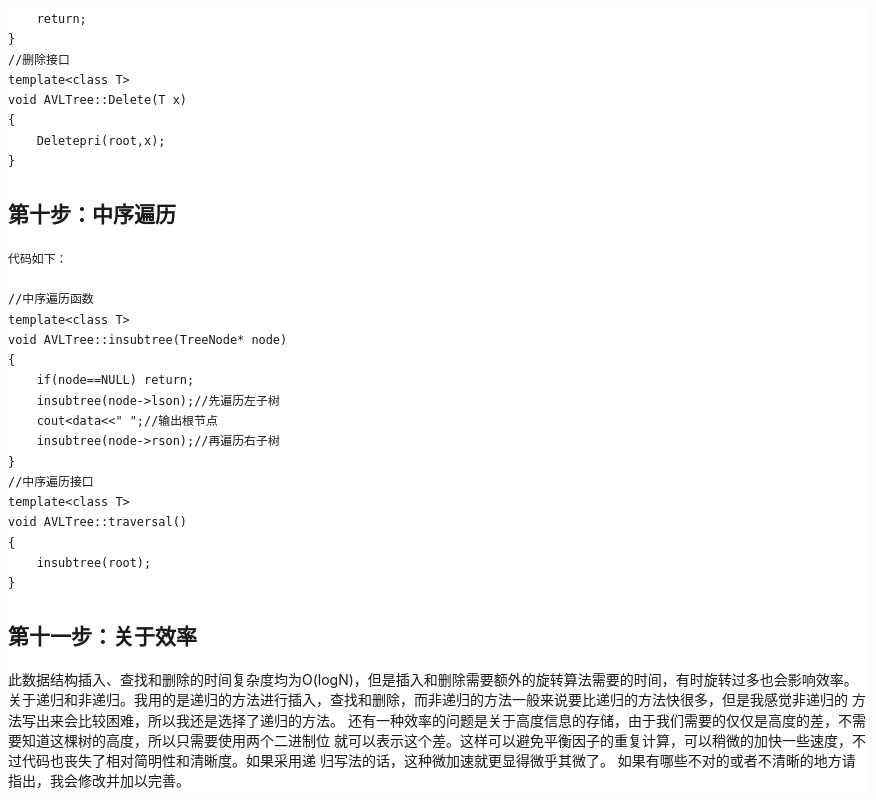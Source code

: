 		return;
	}
	//删除接口
	template<class T>
	void AVLTree::Delete(T x)
	{
		Deletepri(root,x);
	}

## 第十步：中序遍历
	代码如下：

	//中序遍历函数
	template<class T>
	void AVLTree::insubtree(TreeNode* node)
	{
		if(node==NULL) return;
		insubtree(node->lson);//先遍历左子树
		cout<data<<" ";//输出根节点
		insubtree(node->rson);//再遍历右子树
	}
	//中序遍历接口
	template<class T>
	void AVLTree::traversal()
	{
		insubtree(root);
	}

## 第十一步：关于效率
此数据结构插入、查找和删除的时间复杂度均为O(logN)，但是插入和删除需要额外的旋转算法需要的时间，有时旋转过多也会影响效率。
关于递归和非递归。我用的是递归的方法进行插入，查找和删除，而非递归的方法一般来说要比递归的方法快很多，但是我感觉非递归的
方法写出来会比较困难，所以我还是选择了递归的方法。
还有一种效率的问题是关于高度信息的存储，由于我们需要的仅仅是高度的差，不需要知道这棵树的高度，所以只需要使用两个二进制位
就可以表示这个差。这样可以避免平衡因子的重复计算，可以稍微的加快一些速度，不过代码也丧失了相对简明性和清晰度。如果采用递
归写法的话，这种微加速就更显得微乎其微了。
如果有哪些不对的或者不清晰的地方请指出，我会修改并加以完善。


